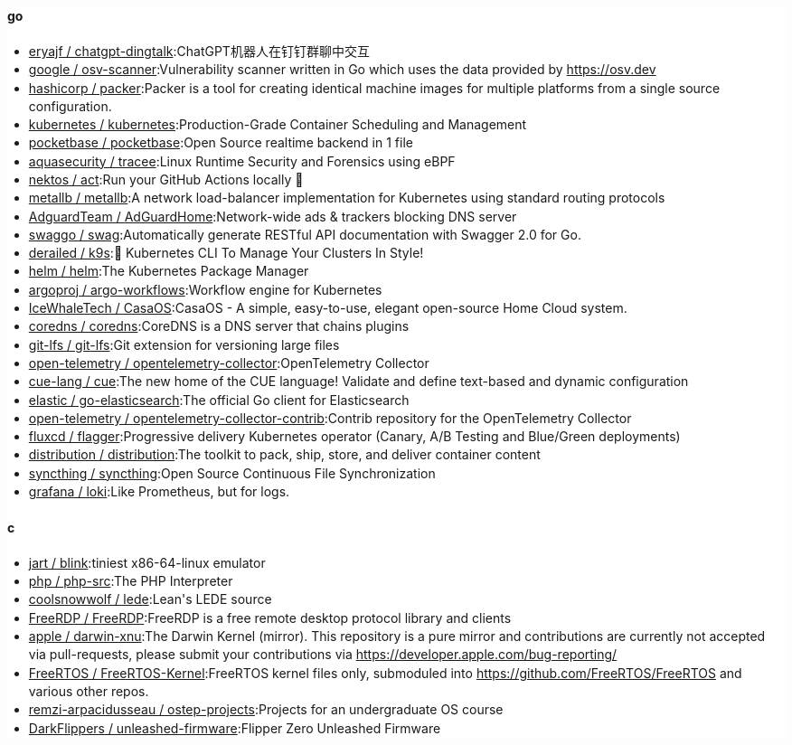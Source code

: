 #### go
* [eryajf / chatgpt-dingtalk](https://github.com/eryajf/chatgpt-dingtalk):ChatGPT机器人在钉钉群聊中交互
* [google / osv-scanner](https://github.com/google/osv-scanner):Vulnerability scanner written in Go which uses the data provided by https://osv.dev
* [hashicorp / packer](https://github.com/hashicorp/packer):Packer is a tool for creating identical machine images for multiple platforms from a single source configuration.
* [kubernetes / kubernetes](https://github.com/kubernetes/kubernetes):Production-Grade Container Scheduling and Management
* [pocketbase / pocketbase](https://github.com/pocketbase/pocketbase):Open Source realtime backend in 1 file
* [aquasecurity / tracee](https://github.com/aquasecurity/tracee):Linux Runtime Security and Forensics using eBPF
* [nektos / act](https://github.com/nektos/act):Run your GitHub Actions locally
🚀
* [metallb / metallb](https://github.com/metallb/metallb):A network load-balancer implementation for Kubernetes using standard routing protocols
* [AdguardTeam / AdGuardHome](https://github.com/AdguardTeam/AdGuardHome):Network-wide ads & trackers blocking DNS server
* [swaggo / swag](https://github.com/swaggo/swag):Automatically generate RESTful API documentation with Swagger 2.0 for Go.
* [derailed / k9s](https://github.com/derailed/k9s):🐶
Kubernetes CLI To Manage Your Clusters In Style!
* [helm / helm](https://github.com/helm/helm):The Kubernetes Package Manager
* [argoproj / argo-workflows](https://github.com/argoproj/argo-workflows):Workflow engine for Kubernetes
* [IceWhaleTech / CasaOS](https://github.com/IceWhaleTech/CasaOS):CasaOS - A simple, easy-to-use, elegant open-source Home Cloud system.
* [coredns / coredns](https://github.com/coredns/coredns):CoreDNS is a DNS server that chains plugins
* [git-lfs / git-lfs](https://github.com/git-lfs/git-lfs):Git extension for versioning large files
* [open-telemetry / opentelemetry-collector](https://github.com/open-telemetry/opentelemetry-collector):OpenTelemetry Collector
* [cue-lang / cue](https://github.com/cue-lang/cue):The new home of the CUE language! Validate and define text-based and dynamic configuration
* [elastic / go-elasticsearch](https://github.com/elastic/go-elasticsearch):The official Go client for Elasticsearch
* [open-telemetry / opentelemetry-collector-contrib](https://github.com/open-telemetry/opentelemetry-collector-contrib):Contrib repository for the OpenTelemetry Collector
* [fluxcd / flagger](https://github.com/fluxcd/flagger):Progressive delivery Kubernetes operator (Canary, A/B Testing and Blue/Green deployments)
* [distribution / distribution](https://github.com/distribution/distribution):The toolkit to pack, ship, store, and deliver container content
* [syncthing / syncthing](https://github.com/syncthing/syncthing):Open Source Continuous File Synchronization
* [grafana / loki](https://github.com/grafana/loki):Like Prometheus, but for logs.

#### c
* [jart / blink](https://github.com/jart/blink):tiniest x86-64-linux emulator
* [php / php-src](https://github.com/php/php-src):The PHP Interpreter
* [coolsnowwolf / lede](https://github.com/coolsnowwolf/lede):Lean's LEDE source
* [FreeRDP / FreeRDP](https://github.com/FreeRDP/FreeRDP):FreeRDP is a free remote desktop protocol library and clients
* [apple / darwin-xnu](https://github.com/apple/darwin-xnu):The Darwin Kernel (mirror). This repository is a pure mirror and contributions are currently not accepted via pull-requests, please submit your contributions via https://developer.apple.com/bug-reporting/
* [FreeRTOS / FreeRTOS-Kernel](https://github.com/FreeRTOS/FreeRTOS-Kernel):FreeRTOS kernel files only, submoduled into https://github.com/FreeRTOS/FreeRTOS and various other repos.
* [remzi-arpacidusseau / ostep-projects](https://github.com/remzi-arpacidusseau/ostep-projects):Projects for an undergraduate OS course
* [DarkFlippers / unleashed-firmware](https://github.com/DarkFlippers/unleashed-firmware):Flipper Zero Unleashed Firmware